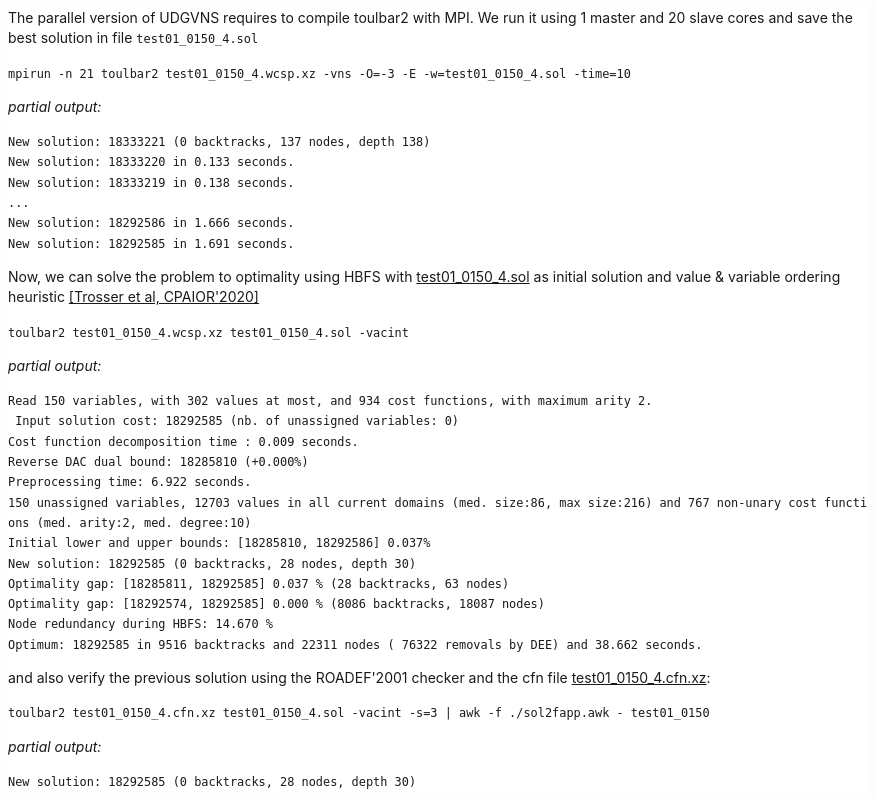 
The parallel version of UDGVNS requires to compile toulbar2 with MPI. We run it using 1 master and 20 slave cores and save the best solution in file `test01_0150_4.sol`

```
mpirun -n 21 toulbar2 test01_0150_4.wcsp.xz -vns -O=-3 -E -w=test01_0150_4.sol -time=10
```

*partial output:*

```
New solution: 18333221 (0 backtracks, 137 nodes, depth 138)
New solution: 18333220 in 0.133 seconds.
New solution: 18333219 in 0.138 seconds.
...
New solution: 18292586 in 1.666 seconds.
New solution: 18292585 in 1.691 seconds.
```

Now, we can solve the problem to optimality using HBFS with [test01_0150_4.sol](https://forgemia.inra.fr/thomas.schiex/cost-function-library/-/blob/master/crafted/fapp/instances/wcsp/test01_0150_4.sol) as initial solution and value & variable ordering heuristic [[Trosser et al, CPAIOR'2020]](https://easychair.org/smart-program/CPAIOR2020/2020-09-24.html#talk:142481)

```
toulbar2 test01_0150_4.wcsp.xz test01_0150_4.sol -vacint
```

*partial output:*

```
Read 150 variables, with 302 values at most, and 934 cost functions, with maximum arity 2.
 Input solution cost: 18292585 (nb. of unassigned variables: 0)
Cost function decomposition time : 0.009 seconds.
Reverse DAC dual bound: 18285810 (+0.000%)
Preprocessing time: 6.922 seconds.
150 unassigned variables, 12703 values in all current domains (med. size:86, max size:216) and 767 non-unary cost functions (med. arity:2, med. degree:10)
Initial lower and upper bounds: [18285810, 18292586] 0.037%
New solution: 18292585 (0 backtracks, 28 nodes, depth 30)
Optimality gap: [18285811, 18292585] 0.037 % (28 backtracks, 63 nodes)
Optimality gap: [18292574, 18292585] 0.000 % (8086 backtracks, 18087 nodes)
Node redundancy during HBFS: 14.670 %
Optimum: 18292585 in 9516 backtracks and 22311 nodes ( 76322 removals by DEE) and 38.662 seconds.
```

and also verify the previous solution using the ROADEF'2001 checker and the cfn file [test01_0150_4.cfn.xz](https://forgemia.inra.fr/thomas.schiex/cost-function-library/-/blob/master/crafted/fapp/instances/wcsp/test01_0150_4.wcsp.xz):

```
toulbar2 test01_0150_4.cfn.xz test01_0150_4.sol -vacint -s=3 | awk -f ./sol2fapp.awk - test01_0150
```

*partial output:*

```
New solution: 18292585 (0 backtracks, 28 nodes, depth 30)
```